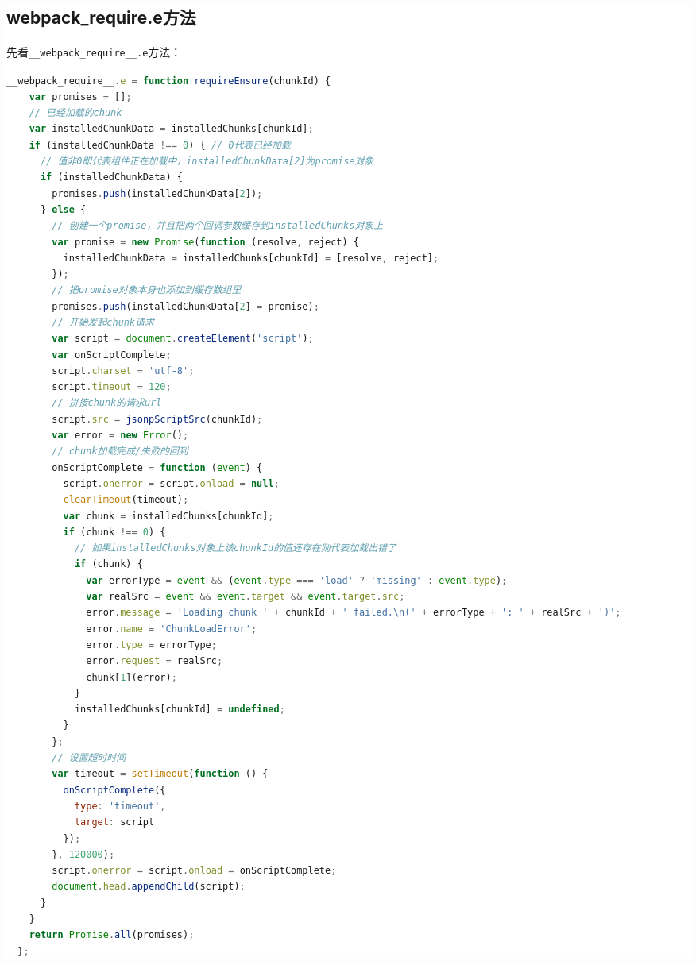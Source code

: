 ## __webpack_require__.e方法

先看`__webpack_require__.e`方法：

```js
__webpack_require__.e = function requireEnsure(chunkId) {
    var promises = [];
    // 已经加载的chunk
    var installedChunkData = installedChunks[chunkId];
    if (installedChunkData !== 0) { // 0代表已经加载
      // 值非0即代表组件正在加载中，installedChunkData[2]为promise对象
      if (installedChunkData) {
        promises.push(installedChunkData[2]);
      } else {
        // 创建一个promise，并且把两个回调参数缓存到installedChunks对象上
        var promise = new Promise(function (resolve, reject) {
          installedChunkData = installedChunks[chunkId] = [resolve, reject];
        });
        // 把promise对象本身也添加到缓存数组里
        promises.push(installedChunkData[2] = promise);
        // 开始发起chunk请求
        var script = document.createElement('script');
        var onScriptComplete;
        script.charset = 'utf-8';
        script.timeout = 120;
        // 拼接chunk的请求url
        script.src = jsonpScriptSrc(chunkId);
        var error = new Error();
        // chunk加载完成/失败的回到
        onScriptComplete = function (event) {
          script.onerror = script.onload = null;
          clearTimeout(timeout);
          var chunk = installedChunks[chunkId];
          if (chunk !== 0) {
            // 如果installedChunks对象上该chunkId的值还存在则代表加载出错了
            if (chunk) {
              var errorType = event && (event.type === 'load' ? 'missing' : event.type);
              var realSrc = event && event.target && event.target.src;
              error.message = 'Loading chunk ' + chunkId + ' failed.\n(' + errorType + ': ' + realSrc + ')';
              error.name = 'ChunkLoadError';
              error.type = errorType;
              error.request = realSrc;
              chunk[1](error);
            }
            installedChunks[chunkId] = undefined;
          } 
        };
        // 设置超时时间
        var timeout = setTimeout(function () {
          onScriptComplete({
            type: 'timeout',
            target: script
          });
        }, 120000);
        script.onerror = script.onload = onScriptComplete;
        document.head.appendChild(script);
      }
    }
    return Promise.all(promises);
  };
```
